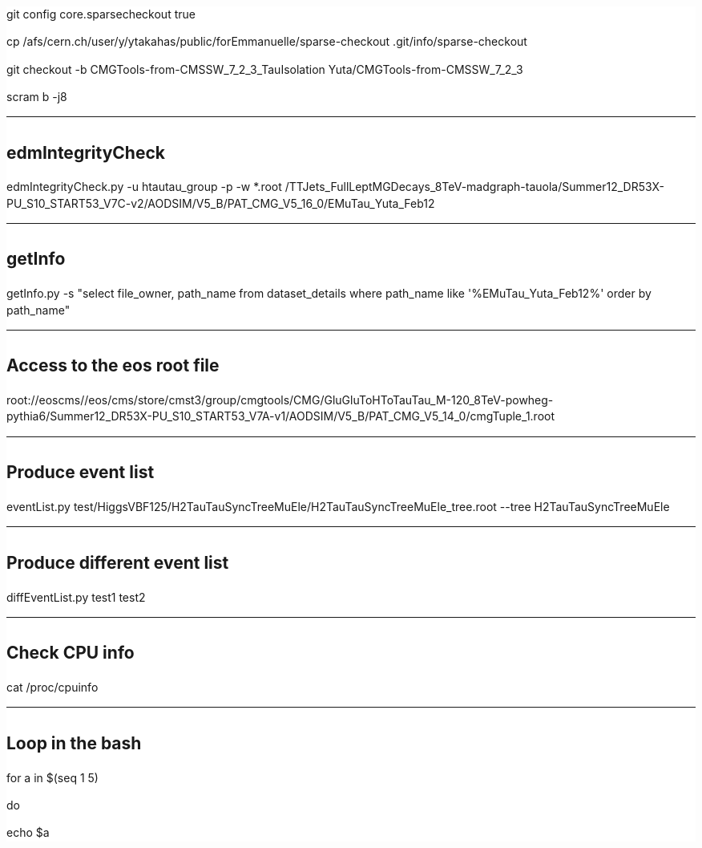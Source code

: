 git config core.sparsecheckout true

cp /afs/cern.ch/user/y/ytakahas/public/forEmmanuelle/sparse-checkout .git/info/sparse-checkout

git checkout -b CMGTools-from-CMSSW_7_2_3_TauIsolation Yuta/CMGTools-from-CMSSW_7_2_3

scram b -j8


------------------------------------------
edmIntegrityCheck
------------------------------------------

edmIntegrityCheck.py -u htautau_group -p -w *.root /TTJets_FullLeptMGDecays_8TeV-madgraph-tauola/Summer12_DR53X-PU_S10_START53_V7C-v2/AODSIM/V5_B/PAT_CMG_V5_16_0/EMuTau_Yuta_Feb12

------------------------------------------
getInfo
------------------------------------------

getInfo.py -s "select file_owner, path_name from dataset_details where path_name like '%EMuTau_Yuta_Feb12%' order by path_name"

------------------------------------------
Access to the eos root file
------------------------------------------

root://eoscms//eos/cms/store/cmst3/group/cmgtools/CMG/GluGluToHToTauTau_M-120_8TeV-powheg-pythia6/Summer12_DR53X-PU_S10_START53_V7A-v1/AODSIM/V5_B/PAT_CMG_V5_14_0/cmgTuple_1.root

------------------------------------------
Produce event list
------------------------------------------

eventList.py test/HiggsVBF125/H2TauTauSyncTreeMuEle/H2TauTauSyncTreeMuEle_tree.root --tree H2TauTauSyncTreeMuEle

------------------------------------------
Produce different event list
------------------------------------------
diffEventList.py test1 test2

------------------------------------------
Check CPU info
------------------------------------------

cat /proc/cpuinfo

------------------------------------------
Loop in the bash
------------------------------------------

for a in $(seq 1 5)

do

echo $a

